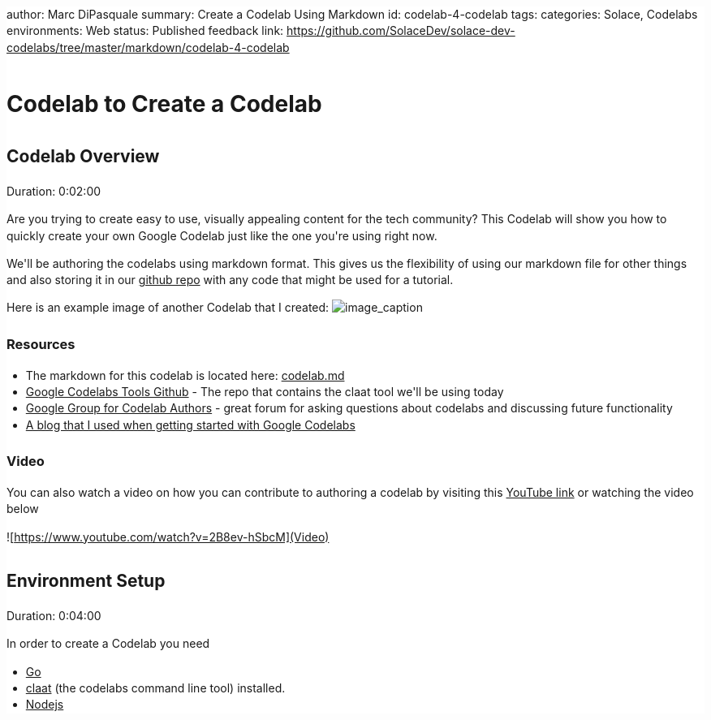 author: Marc DiPasquale
summary: Create a Codelab Using Markdown
id: codelab-4-codelab
tags:
categories: Solace, Codelabs
environments: Web
status: Published
feedback link: https://github.com/SolaceDev/solace-dev-codelabs/tree/master/markdown/codelab-4-codelab

# Codelab to Create a Codelab

## Codelab Overview

Duration: 0:02:00

Are you trying to create easy to use, visually appealing content for the tech community? This Codelab will show you how to quickly create your own Google Codelab just like the one you're using right now.

We'll be authoring the codelabs using markdown format. This gives us the flexibility of using our markdown file for other things and also storing it in our [github repo](https://github.com/SolaceDev/solace-dev-codelabs) with any code that might be used for a tutorial.

Here is an example image of another Codelab that I created:
![image_caption](img/codelabexample.png)
### Resources

- The markdown for this codelab is located here: [codelab.md](https://raw.githubusercontent.com/SolaceDev/solace-dev-codelabs/master/markdown/codelab-4-codelab/codelab-4-codelab.md)
- [Google Codelabs Tools Github](https://github.com/googlecodelabs/tools) - The repo that contains the claat tool we'll be using today
- [Google Group for Codelab Authors](https://groups.google.com/forum/#!forum/codelab-authors) - great forum for asking questions about codelabs and discussing future functionality
- [A blog that I used when getting started with Google Codelabs](https://medium.com/@mariopce/tutorial-how-to-make-tutorials-using-google-code-labs-gangdam-style-d62b35476816)

### Video

You can also watch a video on how you can contribute to authoring a codelab by visiting this [YouTube link](https://www.youtube.com/watch?v=2B8ev-hSbcM) or watching the video below

![https://www.youtube.com/watch?v=2B8ev-hSbcM](Video)

## Environment Setup

Duration: 0:04:00

In order to create a Codelab you need

- [Go](https://golang.org/dl/)
- [claat](https://github.com/googlecodelabs/tools/tree/master/claat) (the codelabs command line tool) installed.
- [Nodejs](https://nodejs.org/en/download/)
